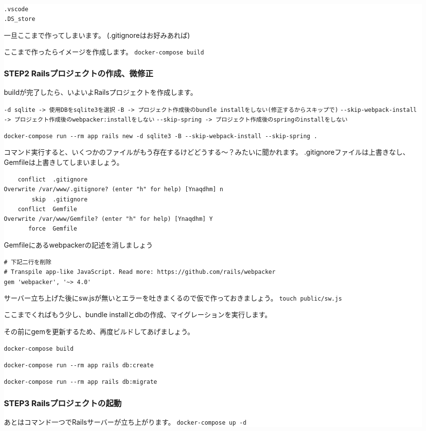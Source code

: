 ```.gitignore:.gitignore
.vscode
.DS_store

```

一旦ここまで作ってしまいます。
(.gitignoreはお好みあれば)

ここまで作ったらイメージを作成します。
`docker-compose build`

### STEP2 Railsプロジェクトの作成、微修正

buildが完了したら、いよいよRailsプロジェクトを作成します。

`-d sqlite -> 使用DBをsqlite3を選択`
`-B -> プロジェクト作成後のbundle installをしない(修正するからスキップで)`
`--skip-webpack-install -> プロジェクト作成後のwebpacker:installをしない`
`--skip-spring -> プロジェクト作成後のspringのinstallをしない`

`docker-compose run --rm app rails new -d sqlite3 -B --skip-webpack-install --skip-spring .`

コマンド実行すると、いくつかのファイルがもう存在するけどどうする〜？みたいに聞かれます。
.gitignoreファイルは上書きなし、Gemfileは上書きしてしまいましょう。

```
    conflict  .gitignore
Overwrite /var/www/.gitignore? (enter "h" for help) [Ynaqdhm] n
        skip  .gitignore
    conflict  Gemfile
Overwrite /var/www/Gemfile? (enter "h" for help) [Ynaqdhm] Y
       force  Gemfile
```

Gemfileにあるwebpackerの記述を消しましょう

```ruby:Gemfile
# 下記二行を削除
# Transpile app-like JavaScript. Read more: https://github.com/rails/webpacker
gem 'webpacker', '~> 4.0'
```

サーバー立ち上げた後にsw.jsが無いとエラーを吐きまくるので仮で作っておきましょう。
`touch public/sw.js`

ここまでくればもう少し、bundle installとdbの作成、マイグレーションを実行します。

その前にgemを更新するため、再度ビルドしてあげましょう。

`docker-compose build`

`docker-compose run --rm app rails db:create`

`docker-compose run --rm app rails db:migrate`

### STEP3 Railsプロジェクトの起動

あとはコマンド一つでRailsサーバーが立ち上がります。
`docker-compose up -d`
